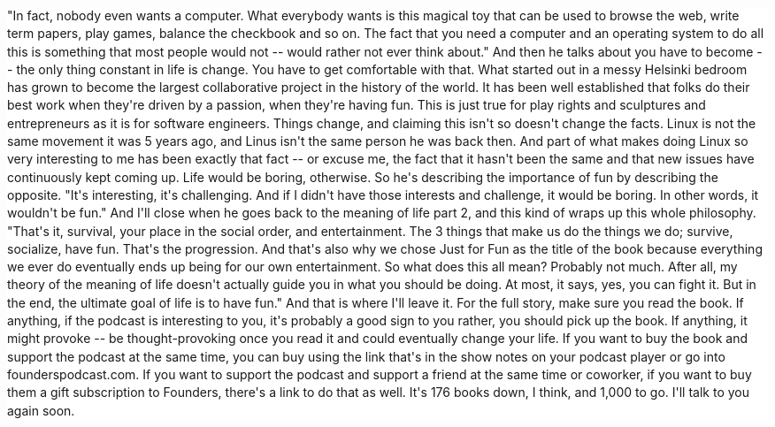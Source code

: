 "In fact, nobody even wants a computer. What everybody wants is this magical toy that can be used to browse the web, write term papers, play games, balance the checkbook and so on. The fact that you need a computer and an operating system to do all this is something that most people would not -- would rather not ever think about." And then he talks about you have to become -- the only thing constant in life is change. You have to get comfortable with that. What started out in a messy Helsinki bedroom has grown to become the largest collaborative project in the history of the world. It has been well established that folks do their best work when they're driven by a passion, when they're having fun. This is just true for play rights and sculptures and entrepreneurs as it is for software engineers. Things change, and claiming this isn't so doesn't change the facts. Linux is not the same movement it was 5 years ago, and Linus isn't the same person he was back then. And part of what makes doing Linux so very interesting to me has been exactly that fact -- or excuse me, the fact that it hasn't been the same and that new issues have continuously kept coming up. Life would be boring, otherwise. So he's describing the importance of fun by describing the opposite. "It's interesting, it's challenging. And if I didn't have those interests and challenge, it would be boring. In other words, it wouldn't be fun." And I'll close when he goes back to the meaning of life part 2, and this kind of wraps up this whole philosophy. "That's it, survival, your place in the social order, and entertainment. The 3 things that make us do the things we do; survive, socialize, have fun. That's the progression. And that's also why we chose Just for Fun as the title of the book because everything we ever do eventually ends up being for our own entertainment. So what does this all mean? Probably not much. After all, my theory of the meaning of life doesn't actually guide you in what you should be doing. At most, it says, yes, you can fight it. But in the end, the ultimate goal of life is to have fun." And that is where I'll leave it. For the full story, make sure you read the book. If anything, if the podcast is interesting to you, it's probably a good sign to you rather, you should pick up the book. If anything, it might provoke -- be thought-provoking once you read it and could eventually change your life. If you want to buy the book and support the podcast at the same time, you can buy using the link that's in the show notes on your podcast player or go into founderspodcast.com. If you want to support the podcast and support a friend at the same time or coworker, if you want to buy them a gift subscription to Founders, there's a link to do that as well. It's 176 books down, I think, and 1,000 to go. I'll talk to you again soon.